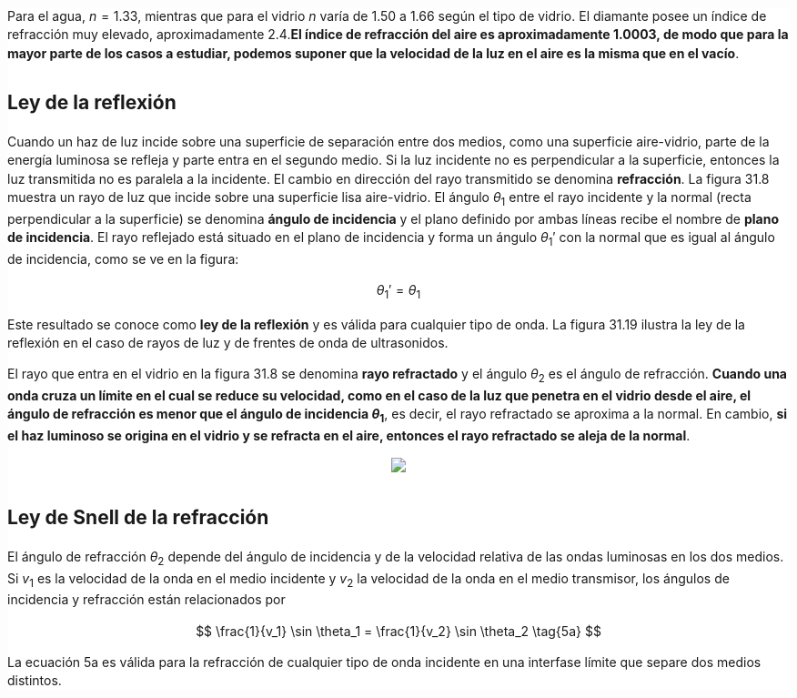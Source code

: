 
Para el agua, $n = 1.33$, mientras que para el vidrio $n$ varía de $1.50$ a $1.66$ según el tipo de vidrio. El diamante posee un índice de refracción muy elevado, aproximadamente $2.4$.**El índice de refracción del aire es aproximadamente $1.0003$, de modo que para la mayor parte de los casos a estudiar, podemos suponer que la velocidad de la luz en el aire es la misma que en el vacío**.



## Ley de la reflexión
Cuando un haz de luz incide sobre una superficie de separación entre dos medios, como una superficie aire-vidrio, parte de la energía luminosa se refleja y parte entra en el segundo medio. Si la luz incidente no es perpendicular a la superficie, entonces la luz transmitida no es paralela a la incidente. El cambio en dirección del rayo transmitido se denomina **refracción**. La figura 31.8 muestra un rayo de luz que incide sobre una superficie lisa aire-vidrio. El ángulo $\theta_1$ entre el rayo incidente y la normal (recta perpendicular a la superficie) se denomina **ángulo de incidencia** y el plano definido por ambas líneas recibe el nombre de **plano de incidencia**. El rayo reflejado está situado en el plano de incidencia y forma un ángulo $\theta_1'$ con la normal que es igual al ángulo de incidencia, como se ve en la figura:

$$
\theta_1' = \theta_1 \tag{31.4}
$$


Este resultado se conoce como **ley de la reflexión** y es válida para cualquier tipo de onda. La figura 31.19 ilustra la ley de la reflexión en el caso de rayos de luz y de frentes de onda de ultrasonidos.

El rayo que entra en el vidrio en la figura 31.8 se denomina **rayo refractado** y el ángulo $\theta_2$ es el ángulo de refracción. **Cuando una onda cruza un límite en el cual se reduce su velocidad, como en el caso de la luz que penetra en el vidrio desde el aire, el ángulo de refracción es menor que el ángulo de incidencia $\theta_1$**, es decir, el rayo refractado se aproxima a la normal. En cambio, **si el haz luminoso se origina en el vidrio y se refracta en el aire, entonces el rayo refractado se aleja de la normal**.

<div style="text-align: center;">
	<figure>
    <img src="C:/Users/mitch/OneDrive - UNIVERSIDAD NACIONAL DE INGENIERIA/Mi unidad/My Notes/My Notes/Introduccion a la Electricidad y Magnetismo/imgs/angulo reflexion refreaccion.png" width=300>
    <figcaption></figcaption>
    </figure>
</div>

## Ley de Snell de la refracción
El ángulo de refracción $\theta_2$ depende del ángulo de incidencia y de la velocidad relativa de las ondas luminosas en los dos medios. Si $v_1$ es la velocidad de la onda en el medio incidente y $v_2$ la velocidad de la onda en el medio transmisor, los ángulos de incidencia y refracción están relacionados por

$$
\frac{1}{v_1} \sin \theta_1 = \frac{1}{v_2} \sin \theta_2 \tag{5a}
$$

La ecuación 5a es válida para la refracción de cualquier tipo de onda incidente en una interfase límite que separe dos medios distintos.
